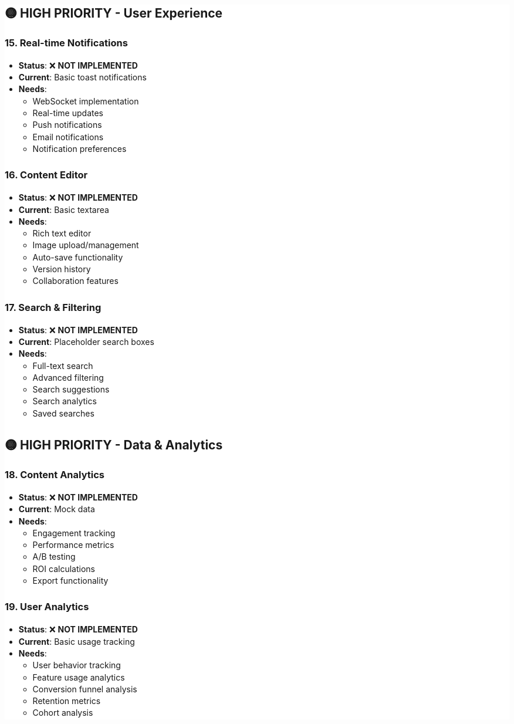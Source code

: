 ## 🟡 **HIGH PRIORITY - User Experience**

### **15. Real-time Notifications**
- **Status**: ❌ **NOT IMPLEMENTED**
- **Current**: Basic toast notifications
- **Needs**:
  - WebSocket implementation
  - Real-time updates
  - Push notifications
  - Email notifications
  - Notification preferences

### **16. Content Editor**
- **Status**: ❌ **NOT IMPLEMENTED**
- **Current**: Basic textarea
- **Needs**:
  - Rich text editor
  - Image upload/management
  - Auto-save functionality
  - Version history
  - Collaboration features

### **17. Search & Filtering**
- **Status**: ❌ **NOT IMPLEMENTED**
- **Current**: Placeholder search boxes
- **Needs**:
  - Full-text search
  - Advanced filtering
  - Search suggestions
  - Search analytics
  - Saved searches

## 🟡 **HIGH PRIORITY - Data & Analytics**

### **18. Content Analytics**
- **Status**: ❌ **NOT IMPLEMENTED**
- **Current**: Mock data
- **Needs**:
  - Engagement tracking
  - Performance metrics
  - A/B testing
  - ROI calculations
  - Export functionality

### **19. User Analytics**
- **Status**: ❌ **NOT IMPLEMENTED**
- **Current**: Basic usage tracking
- **Needs**:
  - User behavior tracking
  - Feature usage analytics
  - Conversion funnel analysis
  - Retention metrics
  - Cohort analysis
